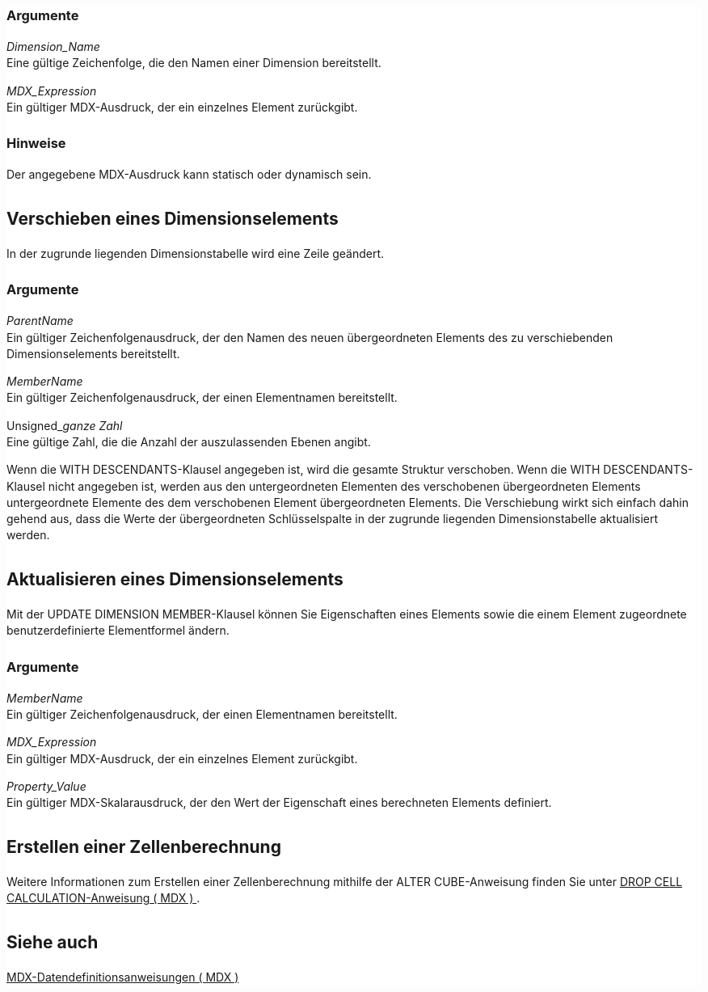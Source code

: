 ### <a name="arguments"></a>Argumente  
 *Dimension_Name*  
 Eine gültige Zeichenfolge, die den Namen einer Dimension bereitstellt.  
  
 *MDX_Expression*  
 Ein gültiger MDX-Ausdruck, der ein einzelnes Element zurückgibt.  
  
### <a name="remarks"></a>Hinweise  
 Der angegebene MDX-Ausdruck kann statisch oder dynamisch sein.  
  
## <a name="moving-a-dimension-member"></a>Verschieben eines Dimensionselements  
 In der zugrunde liegenden Dimensionstabelle wird eine Zeile geändert.  
  
### <a name="arguments"></a>Argumente  
 *ParentName*  
 Ein gültiger Zeichenfolgenausdruck, der den Namen des neuen übergeordneten Elements des zu verschiebenden Dimensionselements bereitstellt.  
  
 *MemberName*  
 Ein gültiger Zeichenfolgenausdruck, der einen Elementnamen bereitstellt.  
  
 Unsigned_*ganze Zahl*  
 Eine gültige Zahl, die die Anzahl der auszulassenden Ebenen angibt.  
  
 Wenn die WITH DESCENDANTS-Klausel angegeben ist, wird die gesamte Struktur verschoben. Wenn die WITH DESCENDANTS-Klausel nicht angegeben ist, werden aus den untergeordneten Elementen des verschobenen übergeordneten Elements untergeordnete Elemente des dem verschobenen Element übergeordneten Elements. Die Verschiebung wirkt sich einfach dahin gehend aus, dass die Werte der übergeordneten Schlüsselspalte in der zugrunde liegenden Dimensionstabelle aktualisiert werden.  
  
## <a name="updating-a-dimension-member"></a>Aktualisieren eines Dimensionselements  
 Mit der UPDATE DIMENSION MEMBER-Klausel können Sie Eigenschaften eines Elements sowie die einem Element zugeordnete benutzerdefinierte Elementformel ändern.  
  
### <a name="arguments"></a>Argumente  
 *MemberName*  
 Ein gültiger Zeichenfolgenausdruck, der einen Elementnamen bereitstellt.  
  
 *MDX_Expression*  
 Ein gültiger MDX-Ausdruck, der ein einzelnes Element zurückgibt.  
  
 *Property_Value*  
 Ein gültiger MDX-Skalarausdruck, der den Wert der Eigenschaft eines berechneten Elements definiert.  
  
## <a name="creating-a-cell-calculation"></a>Erstellen einer Zellenberechnung  
 Weitere Informationen zum Erstellen einer Zellenberechnung mithilfe der ALTER CUBE-Anweisung finden Sie unter [DROP CELL CALCULATION-Anweisung &#40; MDX &#41; ](../mdx/mdx-data-definition-drop-cell-calculation.md).  
  
## <a name="see-also"></a>Siehe auch  
 [MDX-Datendefinitionsanweisungen &#40; MDX &#41;](../mdx/mdx-data-definition-statements-mdx.md)  
  
  
